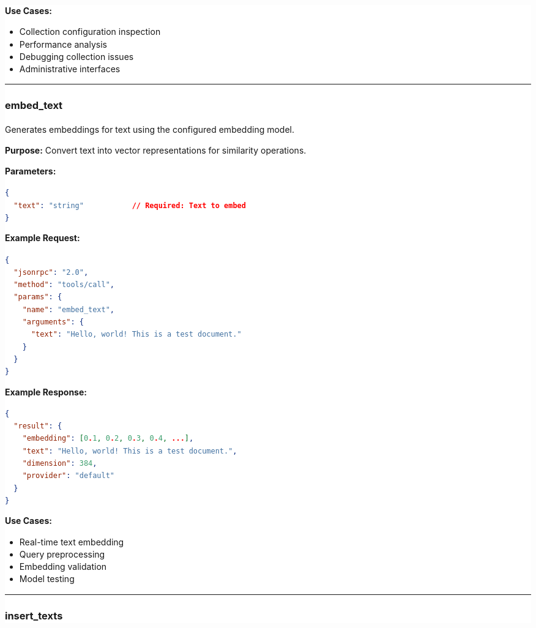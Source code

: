 **Use Cases:**
- Collection configuration inspection
- Performance analysis
- Debugging collection issues
- Administrative interfaces

---

### embed_text

Generates embeddings for text using the configured embedding model.

**Purpose:** Convert text into vector representations for similarity operations.

**Parameters:**
```json
{
  "text": "string"           // Required: Text to embed
}
```

**Example Request:**
```json
{
  "jsonrpc": "2.0",
  "method": "tools/call",
  "params": {
    "name": "embed_text",
    "arguments": {
      "text": "Hello, world! This is a test document."
    }
  }
}
```

**Example Response:**
```json
{
  "result": {
    "embedding": [0.1, 0.2, 0.3, 0.4, ...],
    "text": "Hello, world! This is a test document.",
    "dimension": 384,
    "provider": "default"
  }
}
```

**Use Cases:**
- Real-time text embedding
- Query preprocessing
- Embedding validation
- Model testing

---

### insert_texts
